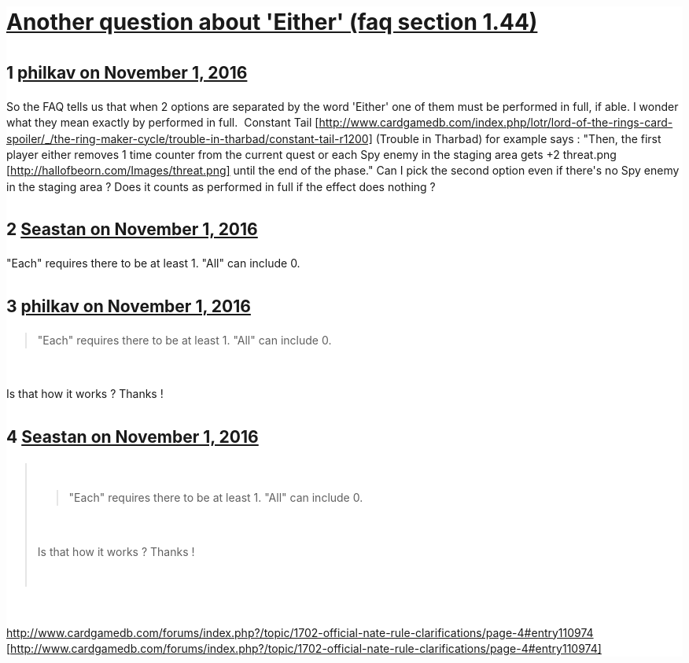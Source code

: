 # [Another question about &#039;Either&#039; (faq section 1.44)](https://community.fantasyflightgames.com/topic/233754-another-question-about-either-faq-section-144/)

## 1 [philkav on November 1, 2016](https://community.fantasyflightgames.com/topic/233754-another-question-about-either-faq-section-144/?do=findComment&comment=2482835)

So the FAQ tells us that when 2 options are separated by the word 'Either' one of them must be performed in full, if able. I wonder what they mean exactly by performed in full.  Constant Tail [http://www.cardgamedb.com/index.php/lotr/lord-of-the-rings-card-spoiler/_/the-ring-maker-cycle/trouble-in-tharbad/constant-tail-r1200] (Trouble in Tharbad) for example says : "Then, the first player either removes 1 time counter from the current quest or each Spy enemy in the staging area gets +2 threat.png [http://hallofbeorn.com/Images/threat.png] until the end of the phase." Can I pick the second option even if there's no Spy enemy in the staging area ? Does it counts as performed in full if the effect does nothing ?

## 2 [Seastan on November 1, 2016](https://community.fantasyflightgames.com/topic/233754-another-question-about-either-faq-section-144/?do=findComment&comment=2482975)

"Each" requires there to be at least 1. "All" can include 0.

## 3 [philkav on November 1, 2016](https://community.fantasyflightgames.com/topic/233754-another-question-about-either-faq-section-144/?do=findComment&comment=2483010)

> "Each" requires there to be at least 1. "All" can include 0.

 

Is that how it works ? Thanks !

## 4 [Seastan on November 1, 2016](https://community.fantasyflightgames.com/topic/233754-another-question-about-either-faq-section-144/?do=findComment&comment=2483414)

>  
> 
> > "Each" requires there to be at least 1. "All" can include 0.
> 
>  
> 
> Is that how it works ? Thanks !
> 
>  

 

http://www.cardgamedb.com/forums/index.php?/topic/1702-official-nate-rule-clarifications/page-4#entry110974 [http://www.cardgamedb.com/forums/index.php?/topic/1702-official-nate-rule-clarifications/page-4#entry110974]
